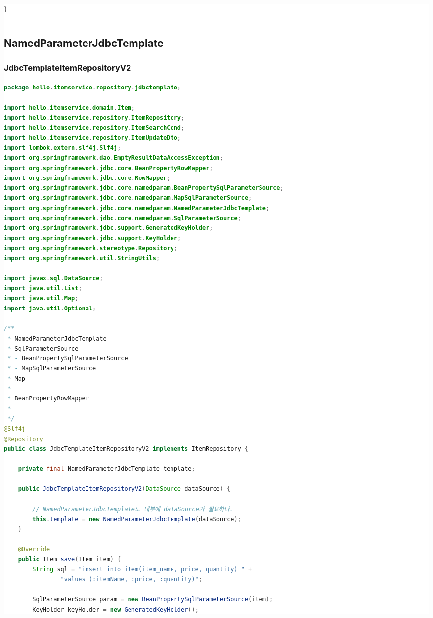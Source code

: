 ```java
}
```

---

## NamedParameterJdbcTemplate

### JdbcTemplateItemRepositoryV2
```java
package hello.itemservice.repository.jdbctemplate;

import hello.itemservice.domain.Item;
import hello.itemservice.repository.ItemRepository;
import hello.itemservice.repository.ItemSearchCond;
import hello.itemservice.repository.ItemUpdateDto;
import lombok.extern.slf4j.Slf4j;
import org.springframework.dao.EmptyResultDataAccessException;
import org.springframework.jdbc.core.BeanPropertyRowMapper;
import org.springframework.jdbc.core.RowMapper;
import org.springframework.jdbc.core.namedparam.BeanPropertySqlParameterSource;
import org.springframework.jdbc.core.namedparam.MapSqlParameterSource;
import org.springframework.jdbc.core.namedparam.NamedParameterJdbcTemplate;
import org.springframework.jdbc.core.namedparam.SqlParameterSource;
import org.springframework.jdbc.support.GeneratedKeyHolder;
import org.springframework.jdbc.support.KeyHolder;
import org.springframework.stereotype.Repository;
import org.springframework.util.StringUtils;

import javax.sql.DataSource;
import java.util.List;
import java.util.Map;
import java.util.Optional;

/**
 * NamedParameterJdbcTemplate
 * SqlParameterSource
 * - BeanPropertySqlParameterSource
 * - MapSqlParameterSource
 * Map
 *
 * BeanPropertyRowMapper
 *
 */
@Slf4j
@Repository
public class JdbcTemplateItemRepositoryV2 implements ItemRepository {
    
    private final NamedParameterJdbcTemplate template;

    public JdbcTemplateItemRepositoryV2(DataSource dataSource) {
    
        // NamedParameterJdbcTemplate도 내부에 dataSource가 필요하다.
        this.template = new NamedParameterJdbcTemplate(dataSource);
    }

    @Override
    public Item save(Item item) {
        String sql = "insert into item(item_name, price, quantity) " +
                "values (:itemName, :price, :quantity)";

        SqlParameterSource param = new BeanPropertySqlParameterSource(item);
        KeyHolder keyHolder = new GeneratedKeyHolder();
```